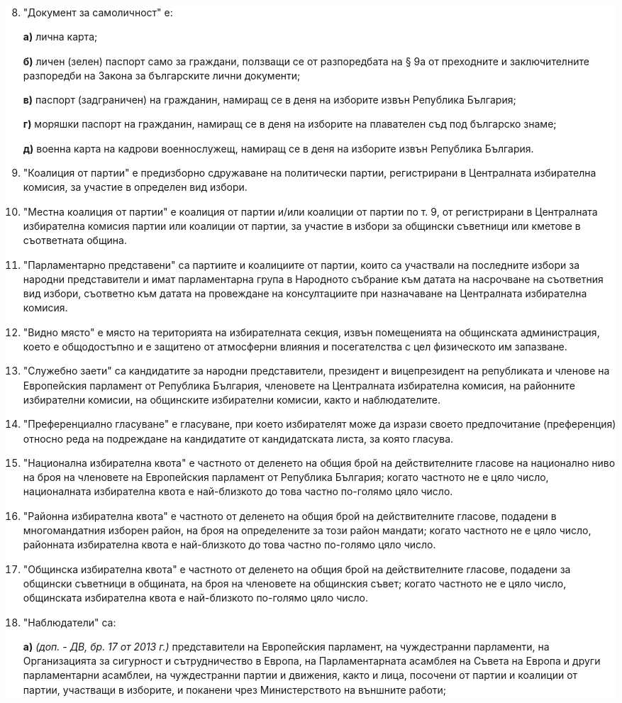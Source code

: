 8. "Документ за самоличност" е:

    **а)** лична карта;

    **б)** личен (зелен) паспорт само за граждани, ползващи се от разпоредбата на § 9а от преходните и заключителните разпоредби на Закона за българските лични документи;

    **в)** паспорт (задграничен) на гражданин, намиращ се в деня на изборите извън Република България;

    **г)** моряшки паспорт на гражданин, намиращ се в деня на изборите на плавателен съд под българско знаме;

    **д)** военна карта на кадрови военнослужещ, намиращ се в деня на изборите извън Република България.

9. "Коалиция от партии" е предизборно сдружаване на политически партии, регистрирани в Централната избирателна комисия, за участие в определен вид избори.

10. "Местна коалиция от партии" е коалиция от партии и/или коалиции от партии по т. 9, от регистрирани в Централната избирателна комисия партии или коалиции от партии, за участие в избори за общински съветници или кметове в съответната община.

11. "Парламентарно представени" са партиите и коалициите от партии, които са участвали на последните избори за народни представители и имат парламентарна група в Народното събрание към датата на насрочване на съответния вид избори, съответно към датата на провеждане на консултациите при назначаване на Централната избирателна комисия.

12. "Видно място" е място на територията на избирателната секция, извън помещенията на общинската администрация, което е общодостъпно и е защитено от атмосферни влияния и посегателства с цел физическото им запазване.

13. "Служебно заети" са кандидатите за народни представители, президент и вицепрезидент на републиката и членове на Европейския парламент от Република България, членовете на Централната избирателна комисия, на районните избирателни комисии, на общинските избирателни комисии, както и наблюдателите.

14. "Преференциално гласуване" е гласуване, при което избирателят може да изрази своето предпочитание (преференция) относно реда на подреждане на кандидатите от кандидатската листа, за която гласува.

15. "Национална избирателна квота" е частното от деленето на общия брой на действителните гласове на национално ниво на броя на членовете на Европейския парламент от Република България; когато частното не е цяло число, националната избирателна квота е най-близкото до това частно по-голямо цяло число.

16. "Районна избирателна квота" е частното от деленето на общия брой на действителните гласове, подадени в многомандатния изборен район, на броя на определените за този район мандати; когато частното не е цяло число, районната избирателна квота е най-близкото до това частно по-голямо цяло число.

17. "Общинска избирателна квота" е частното от деленето на общия брой на действителните гласове, подадени за общински съветници в общината, на броя на членовете на общинския съвет; когато частното не е цяло число, общинската избирателна квота е най-близкото по-голямо цяло число.

18. "Наблюдатели" са:

    **а)** _(доп. - ДВ, бр. 17 от 2013 г.)_ представители на Европейския парламент, на чуждестранни парламенти, на Организацията за сигурност и сътрудничество в Европа, на Парламентарната асамблея на Съвета на Европа и други парламентарни асамблеи, на чуждестранни партии и движения, както и лица, посочени от партии и коалиции от партии, участващи в изборите, и поканени чрез Министерството на външните работи;
